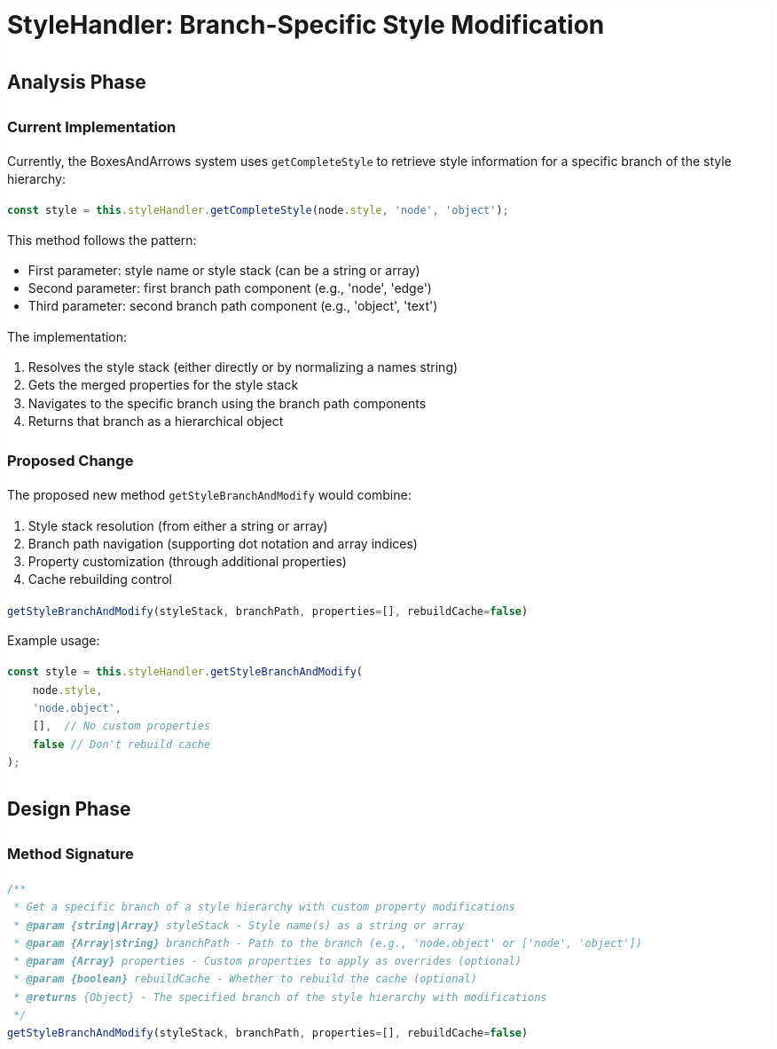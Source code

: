 # StyleHandler: Branch-Specific Style Modification

## Analysis Phase

### Current Implementation

Currently, the BoxesAndArrows system uses `getCompleteStyle` to retrieve style information for a specific branch of the style hierarchy:

```javascript
const style = this.styleHandler.getCompleteStyle(node.style, 'node', 'object');
```

This method follows the pattern:
- First parameter: style name or style stack (can be a string or array)
- Second parameter: first branch path component (e.g., 'node', 'edge')
- Third parameter: second branch path component (e.g., 'object', 'text')

The implementation:
1. Resolves the style stack (either directly or by normalizing a names string)
2. Gets the merged properties for the style stack
3. Navigates to the specific branch using the branch path components
4. Returns that branch as a hierarchical object

### Proposed Change

The proposed new method `getStyleBranchAndModify` would combine:
1. Style stack resolution (from either a string or array)
2. Branch path navigation (supporting dot notation and array indices)
3. Property customization (through additional properties)
4. Cache rebuilding control

```javascript
getStyleBranchAndModify(styleStack, branchPath, properties=[], rebuildCache=false)
```

Example usage:
```javascript
const style = this.styleHandler.getStyleBranchAndModify(
    node.style, 
    'node.object', 
    [],  // No custom properties
    false // Don't rebuild cache
);
```

## Design Phase

### Method Signature

```javascript
/**
 * Get a specific branch of a style hierarchy with custom property modifications
 * @param {string|Array} styleStack - Style name(s) as a string or array
 * @param {Array|string} branchPath - Path to the branch (e.g., 'node.object' or ['node', 'object'])
 * @param {Array} properties - Custom properties to apply as overrides (optional)
 * @param {boolean} rebuildCache - Whether to rebuild the cache (optional)
 * @returns {Object} - The specified branch of the style hierarchy with modifications
 */
getStyleBranchAndModify(styleStack, branchPath, properties=[], rebuildCache=false)
```
